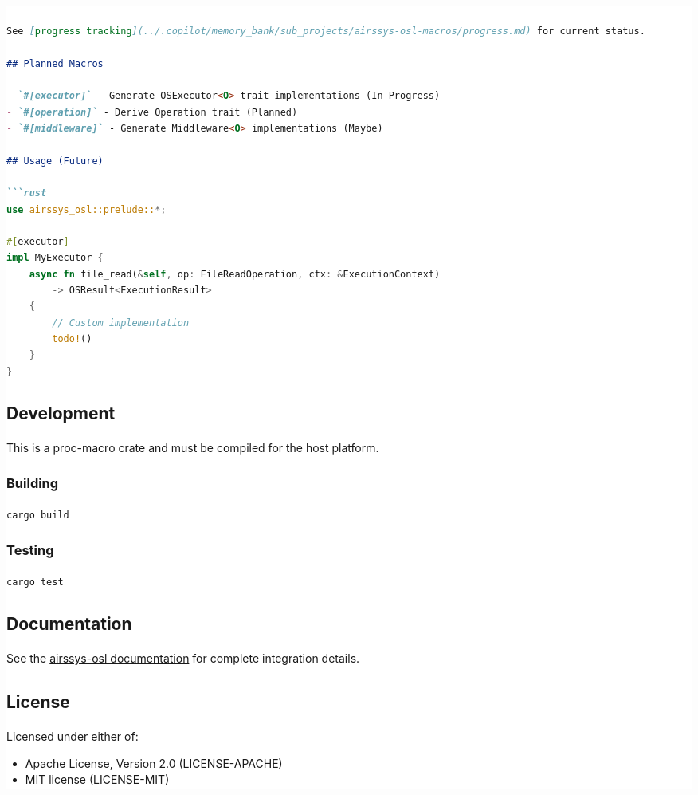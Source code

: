 ```markdown

See [progress tracking](../.copilot/memory_bank/sub_projects/airssys-osl-macros/progress.md) for current status.

## Planned Macros

- `#[executor]` - Generate OSExecutor<O> trait implementations (In Progress)
- `#[operation]` - Derive Operation trait (Planned)
- `#[middleware]` - Generate Middleware<O> implementations (Maybe)

## Usage (Future)

```rust
use airssys_osl::prelude::*;

#[executor]
impl MyExecutor {
    async fn file_read(&self, op: FileReadOperation, ctx: &ExecutionContext) 
        -> OSResult<ExecutionResult> 
    {
        // Custom implementation
        todo!()
    }
}
```

## Development

This is a proc-macro crate and must be compiled for the host platform.

### Building

```bash
cargo build
```

### Testing

```bash
cargo test
```

## Documentation

See the [airssys-osl documentation](../airssys-osl) for complete integration details.

## License

Licensed under either of:

- Apache License, Version 2.0 ([LICENSE-APACHE](../LICENSE-APACHE))
- MIT license ([LICENSE-MIT](../LICENSE-MIT))
